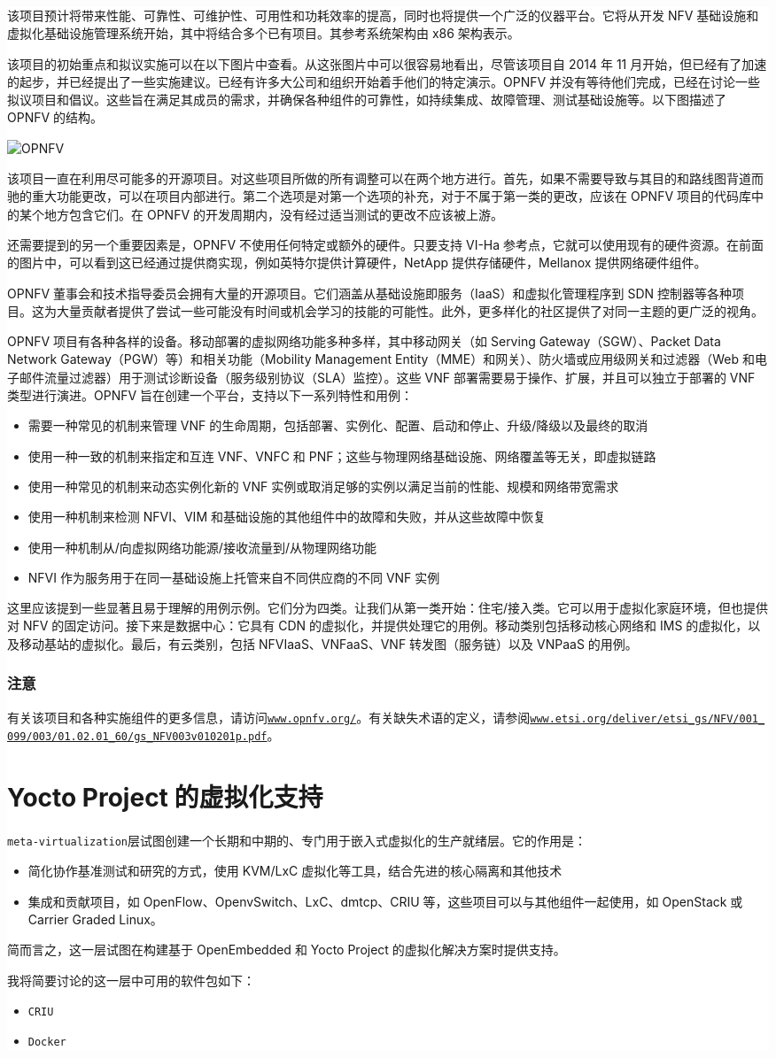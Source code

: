 该项目预计将带来性能、可靠性、可维护性、可用性和功耗效率的提高，同时也将提供一个广泛的仪器平台。它将从开发 NFV 基础设施和虚拟化基础设施管理系统开始，其中将结合多个已有项目。其参考系统架构由 x86 架构表示。

该项目的初始重点和拟议实施可以在以下图片中查看。从这张图片中可以很容易地看出，尽管该项目自 2014 年 11 月开始，但已经有了加速的起步，并已经提出了一些实施建议。已经有许多大公司和组织开始着手他们的特定演示。OPNFV 并没有等待他们完成，已经在讨论一些拟议项目和倡议。这些旨在满足其成员的需求，并确保各种组件的可靠性，如持续集成、故障管理、测试基础设施等。以下图描述了 OPNFV 的结构。

![OPNFV](https://github.com/OpenDocCN/freelearn-linux-zh/raw/master/docs/lrn-emb-linux-yocto-pj/img/image00376.jpeg)

该项目一直在利用尽可能多的开源项目。对这些项目所做的所有调整可以在两个地方进行。首先，如果不需要导致与其目的和路线图背道而驰的重大功能更改，可以在项目内部进行。第二个选项是对第一个选项的补充，对于不属于第一类的更改，应该在 OPNFV 项目的代码库中的某个地方包含它们。在 OPNFV 的开发周期内，没有经过适当测试的更改不应该被上游。

还需要提到的另一个重要因素是，OPNFV 不使用任何特定或额外的硬件。只要支持 VI-Ha 参考点，它就可以使用现有的硬件资源。在前面的图片中，可以看到这已经通过提供商实现，例如英特尔提供计算硬件，NetApp 提供存储硬件，Mellanox 提供网络硬件组件。

OPNFV 董事会和技术指导委员会拥有大量的开源项目。它们涵盖从基础设施即服务（IaaS）和虚拟化管理程序到 SDN 控制器等各种项目。这为大量贡献者提供了尝试一些可能没有时间或机会学习的技能的可能性。此外，更多样化的社区提供了对同一主题的更广泛的视角。

OPNFV 项目有各种各样的设备。移动部署的虚拟网络功能多种多样，其中移动网关（如 Serving Gateway（SGW）、Packet Data Network Gateway（PGW）等）和相关功能（Mobility Management Entity（MME）和网关）、防火墙或应用级网关和过滤器（Web 和电子邮件流量过滤器）用于测试诊断设备（服务级别协议（SLA）监控）。这些 VNF 部署需要易于操作、扩展，并且可以独立于部署的 VNF 类型进行演进。OPNFV 旨在创建一个平台，支持以下一系列特性和用例：

+   需要一种常见的机制来管理 VNF 的生命周期，包括部署、实例化、配置、启动和停止、升级/降级以及最终的取消

+   使用一种一致的机制来指定和互连 VNF、VNFC 和 PNF；这些与物理网络基础设施、网络覆盖等无关，即虚拟链路

+   使用一种常见的机制来动态实例化新的 VNF 实例或取消足够的实例以满足当前的性能、规模和网络带宽需求

+   使用一种机制来检测 NFVI、VIM 和基础设施的其他组件中的故障和失败，并从这些故障中恢复

+   使用一种机制从/向虚拟网络功能源/接收流量到/从物理网络功能

+   NFVI 作为服务用于在同一基础设施上托管来自不同供应商的不同 VNF 实例

这里应该提到一些显著且易于理解的用例示例。它们分为四类。让我们从第一类开始：住宅/接入类。它可以用于虚拟化家庭环境，但也提供对 NFV 的固定访问。接下来是数据中心：它具有 CDN 的虚拟化，并提供处理它的用例。移动类别包括移动核心网络和 IMS 的虚拟化，以及移动基站的虚拟化。最后，有云类别，包括 NFVIaaS、VNFaaS、VNF 转发图（服务链）以及 VNPaaS 的用例。

### 注意

有关该项目和各种实施组件的更多信息，请访问[`www.opnfv.org/`](https://www.opnfv.org/)。有关缺失术语的定义，请参阅[`www.etsi.org/deliver/etsi_gs/NFV/001_099/003/01.02.01_60/gs_NFV003v010201p.pdf`](http://www.etsi.org/deliver/etsi_gs/NFV/001_099/003/01.02.01_60/gs_NFV003v010201p.pdf)。

# Yocto Project 的虚拟化支持

`meta-virtualization`层试图创建一个长期和中期的、专门用于嵌入式虚拟化的生产就绪层。它的作用是：

+   简化协作基准测试和研究的方式，使用 KVM/LxC 虚拟化等工具，结合先进的核心隔离和其他技术

+   集成和贡献项目，如 OpenFlow、OpenvSwitch、LxC、dmtcp、CRIU 等，这些项目可以与其他组件一起使用，如 OpenStack 或 Carrier Graded Linux。

简而言之，这一层试图在构建基于 OpenEmbedded 和 Yocto Project 的虚拟化解决方案时提供支持。

我将简要讨论的这一层中可用的软件包如下：

+   `CRIU`

+   `Docker`
